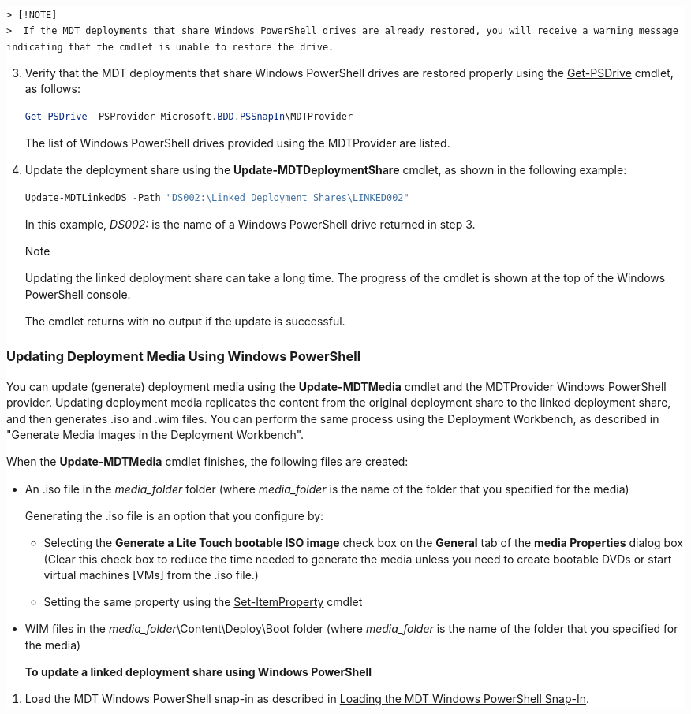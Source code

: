     > [!NOTE]
    >  If the MDT deployments that share Windows PowerShell drives are already restored, you will receive a warning message indicating that the cmdlet is unable to restore the drive.  

3.  Verify that the MDT deployments that share Windows PowerShell drives are restored properly using the [Get-PSDrive](/powershell/module/microsoft.powershell.management/get-psdrive) cmdlet, as follows:  

    ```powershell  
    Get-PSDrive -PSProvider Microsoft.BDD.PSSnapIn\MDTProvider  
    ```  

     The list of Windows PowerShell drives provided using the MDTProvider are listed.  

4.  Update the deployment share using the **Update-MDTDeploymentShare** cmdlet, as shown in the following example:  

    ```powershell  
    Update-MDTLinkedDS -Path "DS002:\Linked Deployment Shares\LINKED002"  
    ```  

     In this example, *DS002:* is the name of a Windows PowerShell drive returned in step 3.  

    > [!NOTE]
    >  Updating the linked deployment share can take a long time. The progress of the cmdlet is shown at the top of the Windows PowerShell console.  

     The cmdlet returns with no output if the update is successful.  

###  <a name="UpdateDeployMedia"></a> Updating Deployment Media Using Windows PowerShell  
 You can update (generate) deployment media using the **Update-MDTMedia** cmdlet and the MDTProvider Windows PowerShell provider. Updating deployment media replicates the content from the original deployment share to the linked deployment share, and then generates .iso and .wim files. You can perform the same process using the Deployment Workbench, as described in "Generate Media Images in the Deployment Workbench".  

 When the **Update-MDTMedia** cmdlet finishes, the following files are created:  

- An .iso file in the *media_folder* folder (where *media_folder* is the name of the folder that you specified for the media)  

   Generating the .iso file is an option that you configure by:  

  -   Selecting the **Generate a Lite Touch bootable ISO image** check box on the **General** tab of the **media Properties** dialog box (Clear this check box to reduce the time needed to generate the media unless you need to create bootable DVDs or start virtual machines [VMs] from the .iso file.)  

  -   Setting the same property using the [Set-ItemProperty](/powershell/module/microsoft.powershell.management/set-itemproperty) cmdlet  

- WIM files in the *media_folder*\Content\Deploy\Boot folder (where *media_folder* is the name of the folder that you specified for the media)  

  **To update a linked deployment share using Windows PowerShell**  

1.  Load the MDT Windows PowerShell snap-in as described in [Loading the MDT Windows PowerShell Snap-In](#LoadMDTSnapIn).  
